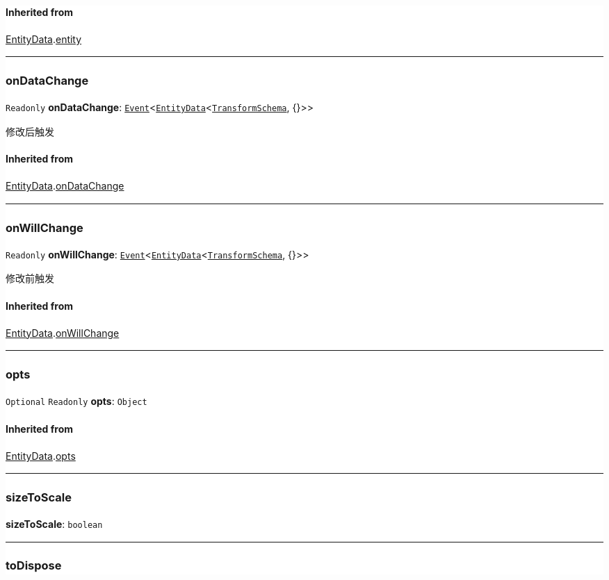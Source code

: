#### Inherited from

[EntityData](/en/auto-docs/free-layout-editor/classes/EntityData.md).[entity](/en/auto-docs/free-layout-editor/classes/EntityData.md#entity)

***

### onDataChange

`Readonly` **onDataChange**: [`Event`](/en/auto-docs/free-layout-editor/interfaces/Event-1.md)<[`EntityData`](/en/auto-docs/free-layout-editor/classes/EntityData.md)<[`TransformSchema`](/en/auto-docs/free-layout-editor/interfaces/TransformSchema-1.md), {}>>

修改后触发

#### Inherited from

[EntityData](/en/auto-docs/free-layout-editor/classes/EntityData.md).[onDataChange](/en/auto-docs/free-layout-editor/classes/EntityData.md#ondatachange)

***

### onWillChange

`Readonly` **onWillChange**: [`Event`](/en/auto-docs/free-layout-editor/interfaces/Event-1.md)<[`EntityData`](/en/auto-docs/free-layout-editor/classes/EntityData.md)<[`TransformSchema`](/en/auto-docs/free-layout-editor/interfaces/TransformSchema-1.md), {}>>

修改前触发

#### Inherited from

[EntityData](/en/auto-docs/free-layout-editor/classes/EntityData.md).[onWillChange](/en/auto-docs/free-layout-editor/classes/EntityData.md#onwillchange)

***

### opts

`Optional` `Readonly` **opts**: `Object`

#### Inherited from

[EntityData](/en/auto-docs/free-layout-editor/classes/EntityData.md).[opts](/en/auto-docs/free-layout-editor/classes/EntityData.md#opts)

***

### sizeToScale

**sizeToScale**: `boolean`

***

### toDispose

